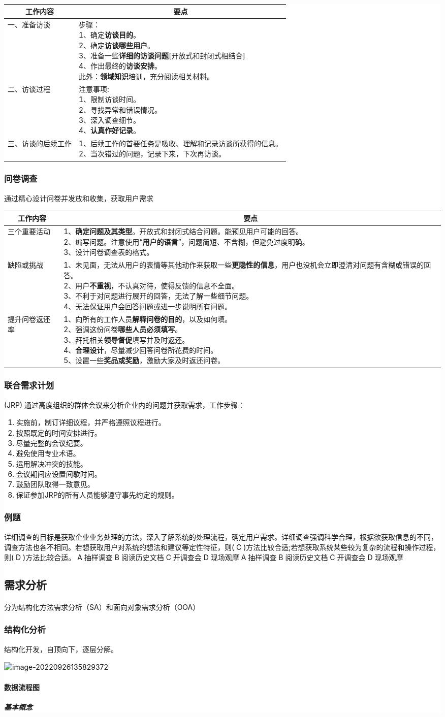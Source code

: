 | 工作内容           | 要点                                                         |
| ------------------ | ------------------------------------------------------------ |
| 一、准备访谈       | 步骤：<br/>1、确定**访谈目的**。<br/>2、确定**访谈哪些用户**。<br/>3、准备一些**详细的访谈问题**[开放式和封闭式相结合]<br/>4、作出最终的**访谈安排**。<br/>此外：**领域知识**培训，充分阅读相关材料。 |
| 二、访谈过程       | 注意事项:<br/>1、限制访谈时间。<br/>2、寻找异常和错误情况。<br/>3、深入调查细节。<br/>4、**认真作好记录**。 |
| 三、访谈的后续工作 | 1、后续工作的首要任务是吸收、理解和记录访谈所获得的信息。<br/>2、当次错过的问题，记录下来，下次再访谈。 |

### 问卷调查

通过精心设计问卷并发放和收集，获取用户需求

| 工作内容       | 要点                                                         |
| -------------- | ------------------------------------------------------------ |
| 三个重要活动   | 1、**确定问题及其类型**。开放式和封闭式结合问题。能预见用户可能的回答。<br/>2、编写问题。注意使用“**用户的语言**”，问题简短、不含糊，但避免过度明确。<br/>3、设计问卷调查表的格式。 |
| 缺陷或挑战     | 1、未见面，无法从用户的表情等其他动作来获取一些**更隐性的信息**，用户也没机会立即澄清对问题有含糊或错误的回答。<br/>2、用户**不重视**，不认真对待，使得反馈的信息不全面。<br/>3、不利于对问题进行展开的回答，无法了解一些细节问题。<br/>4、无法保证用户会回答问题或进一步说明所有问题。 |
| 提升问卷返还率 | 1、向所有的工作人员**解释问卷的目的**，以及如何填。<br/>2、强调这份问卷**哪些人员必须填写**。<br/>3、拜托相关**领导督促**填写并及时返还。<br/>4、**合理设计**，尽量减少回答问卷所花费的时间。<br/>5、设置一些**奖品或奖励**，激励大家及时返还问卷。 |

### 联合需求计划

(JRP) 通过高度组织的群体会议来分析企业内的问题并获取需求，工作步骤：

1. 实施前，制订详细议程，并严格遵照议程进行。
2. 按照既定的时间安排进行。
3. 尽量完整的会议纪要。
4. 避免使用专业术语。
5. 运用解决冲突的技能。
6. 会议期间应设置间歇时间。
7. 鼓励团队取得一致意见。
8. 保证参加JRP的所有人员能够遵守事先约定的规则。

### 例题

详细调查的目标是获取企业业务处理的方法，深入了解系统的处理流程，确定用户需求。详细调查强调科学合理，根据欲获取信息的不同，调查方法也各不相同。若想获取用户对系统的想法和建议等定性特征，则( C )方法比较合适;若想获取系统某些较为复杂的流程和操作过程，则( D )方法比较合适。
A 抽样调查	B 阅读历史文档	C 开调查会	D 现场观摩
A 抽样调查	B 阅读历史文档	C 开调查会	D 现场观摩

## 需求分析

分为结构化方法需求分析（SA）和面向对象需求分析（OOA）

### 结构化分析

结构化开发，自顶向下，逐层分解。

![image-20220926135829372](https://geforce-tang.oss-cn-shanghai.aliyuncs.com/imgs/image-20220926135829372.png)

#### 数据流程图

##### 基本概念
